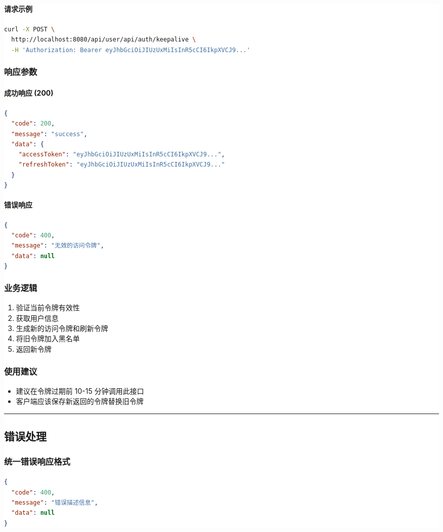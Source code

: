 #### 请求示例
```bash
curl -X POST \
  http://localhost:8080/api/user/api/auth/keepalive \
  -H 'Authorization: Bearer eyJhbGciOiJIUzUxMiIsInR5cCI6IkpXVCJ9...'
```

### 响应参数

#### 成功响应 (200)
```json
{
  "code": 200,
  "message": "success",
  "data": {
    "accessToken": "eyJhbGciOiJIUzUxMiIsInR5cCI6IkpXVCJ9...",
    "refreshToken": "eyJhbGciOiJIUzUxMiIsInR5cCI6IkpXVCJ9..."
  }
}
```

#### 错误响应
```json
{
  "code": 400,
  "message": "无效的访问令牌",
  "data": null
}
```

### 业务逻辑
1. 验证当前令牌有效性
2. 获取用户信息
3. 生成新的访问令牌和刷新令牌
4. 将旧令牌加入黑名单
5. 返回新令牌

### 使用建议
- 建议在令牌过期前 10-15 分钟调用此接口
- 客户端应该保存新返回的令牌替换旧令牌

---

## 错误处理

### 统一错误响应格式
```json
{
  "code": 400,
  "message": "错误描述信息",
  "data": null
}
```
